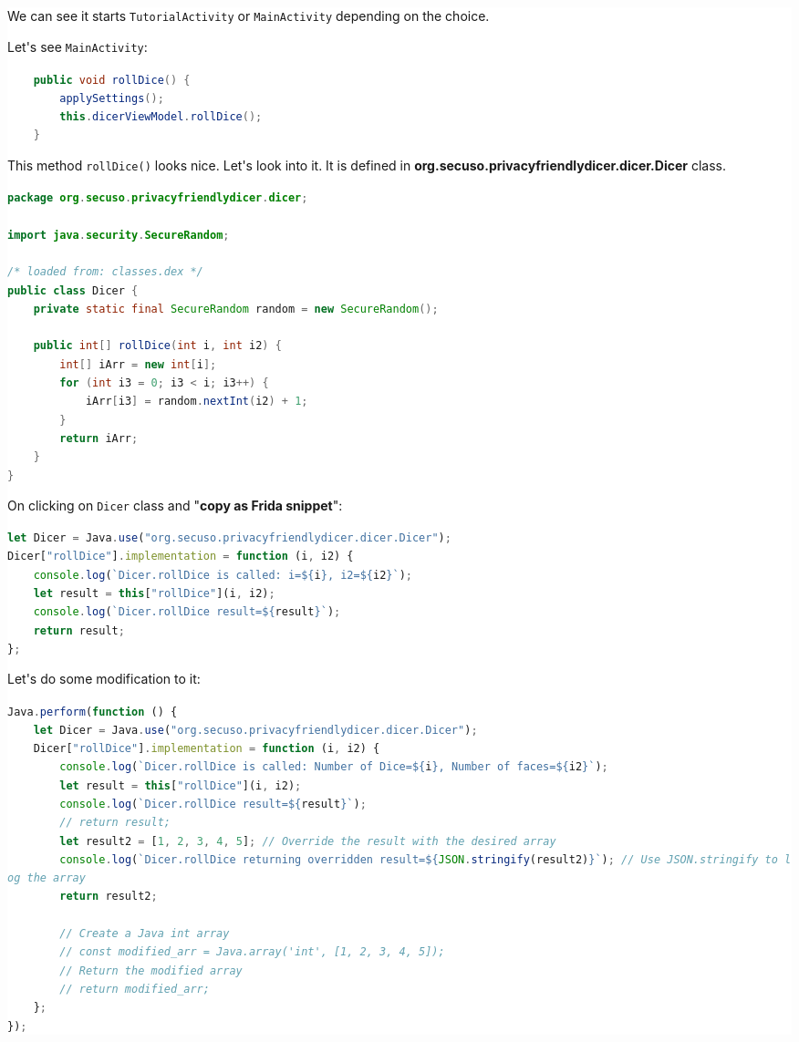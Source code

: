 We can see it starts `TutorialActivity` or `MainActivity` depending on the choice.

Let's see `MainActivity`:

```java
    public void rollDice() {
        applySettings();
        this.dicerViewModel.rollDice();
    }
```

This method `rollDice()` looks nice. Let's look into it.
It is defined in **org.secuso.privacyfriendlydicer.dicer.Dicer** class.


```java
package org.secuso.privacyfriendlydicer.dicer;  
  
import java.security.SecureRandom;  
  
/* loaded from: classes.dex */  
public class Dicer {  
    private static final SecureRandom random = new SecureRandom();  
  
    public int[] rollDice(int i, int i2) {  
        int[] iArr = new int[i];  
        for (int i3 = 0; i3 < i; i3++) {  
            iArr[i3] = random.nextInt(i2) + 1;  
        }  
        return iArr;  
    }  
}
```

On clicking on `Dicer` class and "**copy as Frida snippet**":

```js
let Dicer = Java.use("org.secuso.privacyfriendlydicer.dicer.Dicer");
Dicer["rollDice"].implementation = function (i, i2) {
    console.log(`Dicer.rollDice is called: i=${i}, i2=${i2}`);
    let result = this["rollDice"](i, i2);
    console.log(`Dicer.rollDice result=${result}`);
    return result;
};
```

Let's do some modification to it:
```js
Java.perform(function () {
    let Dicer = Java.use("org.secuso.privacyfriendlydicer.dicer.Dicer");
    Dicer["rollDice"].implementation = function (i, i2) {
        console.log(`Dicer.rollDice is called: Number of Dice=${i}, Number of faces=${i2}`);
        let result = this["rollDice"](i, i2);
        console.log(`Dicer.rollDice result=${result}`);
        // return result;
        let result2 = [1, 2, 3, 4, 5]; // Override the result with the desired array
        console.log(`Dicer.rollDice returning overridden result=${JSON.stringify(result2)}`); // Use JSON.stringify to log the array
        return result2;

		// Create a Java int array
        // const modified_arr = Java.array('int', [1, 2, 3, 4, 5]);
        // Return the modified array
        // return modified_arr;
    };
});
```
